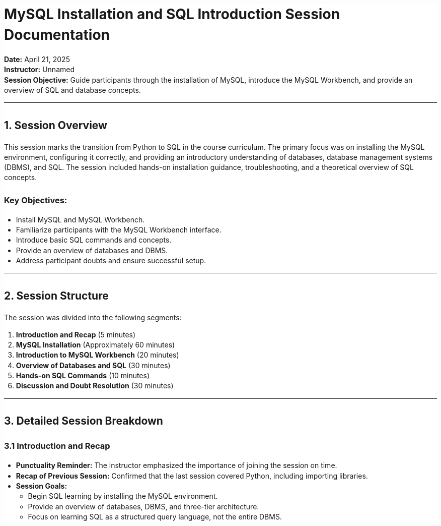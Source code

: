 # MySQL Installation and SQL Introduction Session Documentation

**Date:** April 21, 2025  
**Instructor:** Unnamed  
**Session Objective:** Guide participants through the installation of MySQL, introduce the MySQL Workbench, and provide an overview of SQL and database concepts.  

---

## 1. Session Overview

This session marks the transition from Python to SQL in the course curriculum. The primary focus was on installing the MySQL environment, configuring it correctly, and providing an introductory understanding of databases, database management systems (DBMS), and SQL. The session included hands-on installation guidance, troubleshooting, and a theoretical overview of SQL concepts.

### Key Objectives:
- Install MySQL and MySQL Workbench.
- Familiarize participants with the MySQL Workbench interface.
- Introduce basic SQL commands and concepts.
- Provide an overview of databases and DBMS.
- Address participant doubts and ensure successful setup.

---

## 2. Session Structure

The session was divided into the following segments:
1. **Introduction and Recap** (5 minutes)
2. **MySQL Installation** (Approximately 60 minutes)
3. **Introduction to MySQL Workbench** (20 minutes)
4. **Overview of Databases and SQL** (30 minutes)
5. **Hands-on SQL Commands** (10 minutes)
6. **Discussion and Doubt Resolution** (30 minutes)

---

## 3. Detailed Session Breakdown

### 3.1 Introduction and Recap
- **Punctuality Reminder:** The instructor emphasized the importance of joining the session on time.
- **Recap of Previous Session:** Confirmed that the last session covered Python, including importing libraries.
- **Session Goals:**
  - Begin SQL learning by installing the MySQL environment.
  - Provide an overview of databases, DBMS, and three-tier architecture.
  - Focus on learning SQL as a structured query language, not the entire DBMS.

